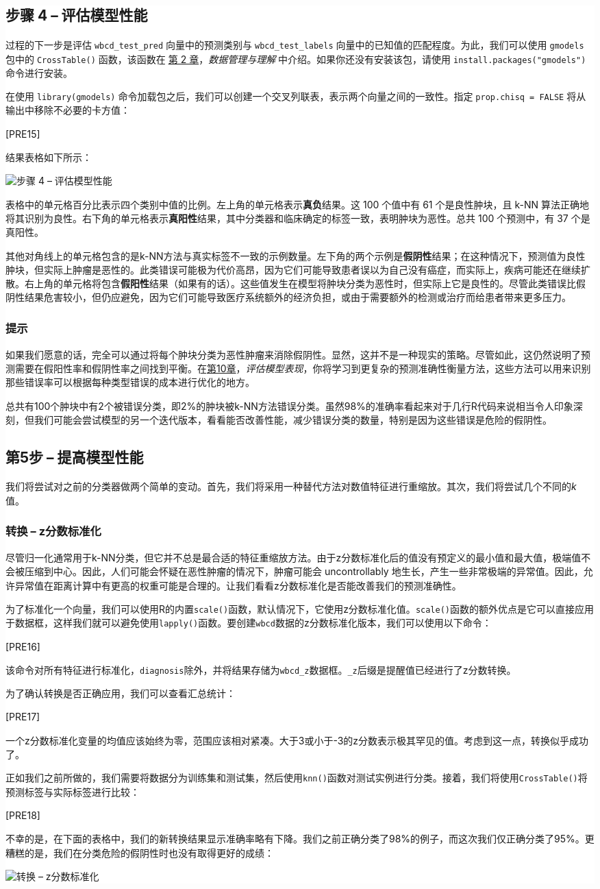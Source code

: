 ## 步骤 4 – 评估模型性能

过程的下一步是评估 `wbcd_test_pred` 向量中的预测类别与 `wbcd_test_labels` 向量中的已知值的匹配程度。为此，我们可以使用 `gmodels` 包中的 `CrossTable()` 函数，该函数在 [第 2 章](ch02.html "第 2 章. 数据管理与理解")，*数据管理与理解* 中介绍。如果你还没有安装该包，请使用 `install.packages("gmodels")` 命令进行安装。

在使用 `library(gmodels)` 命令加载包之后，我们可以创建一个交叉列联表，表示两个向量之间的一致性。指定 `prop.chisq = FALSE` 将从输出中移除不必要的卡方值：

[PRE15]

结果表格如下所示：

![步骤 4 – 评估模型性能](img/3905_03_13.jpg)

表格中的单元格百分比表示四个类别中值的比例。左上角的单元格表示**真负**结果。这 100 个值中有 61 个是良性肿块，且 k-NN 算法正确地将其识别为良性。右下角的单元格表示**真阳性**结果，其中分类器和临床确定的标签一致，表明肿块为恶性。总共 100 个预测中，有 37 个是真阳性。

其他对角线上的单元格包含的是k-NN方法与真实标签不一致的示例数量。左下角的两个示例是**假阴性**结果；在这种情况下，预测值为良性肿块，但实际上肿瘤是恶性的。此类错误可能极为代价高昂，因为它们可能导致患者误以为自己没有癌症，而实际上，疾病可能还在继续扩散。右上角的单元格将包含**假阳性**结果（如果有的话）。这些值发生在模型将肿块分类为恶性时，但实际上它是良性的。尽管此类错误比假阴性结果危害较小，但仍应避免，因为它们可能导致医疗系统额外的经济负担，或由于需要额外的检测或治疗而给患者带来更多压力。

### 提示

如果我们愿意的话，完全可以通过将每个肿块分类为恶性肿瘤来消除假阴性。显然，这并不是一种现实的策略。尽管如此，这仍然说明了预测需要在假阳性率和假阴性率之间找到平衡。在[第10章](ch10.html "第10章：评估模型表现")，*评估模型表现*，你将学习到更复杂的预测准确性衡量方法，这些方法可以用来识别那些错误率可以根据每种类型错误的成本进行优化的地方。

总共有100个肿块中有2个被错误分类，即2%的肿块被k-NN方法错误分类。虽然98%的准确率看起来对于几行R代码来说相当令人印象深刻，但我们可能会尝试模型的另一个迭代版本，看看能否改善性能，减少错误分类的数量，特别是因为这些错误是危险的假阴性。

## 第5步 – 提高模型性能

我们将尝试对之前的分类器做两个简单的变动。首先，我们将采用一种替代方法对数值特征进行重缩放。其次，我们将尝试几个不同的*k*值。

### 转换 – z分数标准化

尽管归一化通常用于k-NN分类，但它并不总是最合适的特征重缩放方法。由于z分数标准化后的值没有预定义的最小值和最大值，极端值不会被压缩到中心。因此，人们可能会怀疑在恶性肿瘤的情况下，肿瘤可能会 uncontrollably 地生长，产生一些非常极端的异常值。因此，允许异常值在距离计算中有更高的权重可能是合理的。让我们看看z分数标准化是否能改善我们的预测准确性。

为了标准化一个向量，我们可以使用R的内置`scale()`函数，默认情况下，它使用z分数标准化值。`scale()`函数的额外优点是它可以直接应用于数据框，这样我们就可以避免使用`lapply()`函数。要创建`wbcd`数据的z分数标准化版本，我们可以使用以下命令：

[PRE16]

该命令对所有特征进行标准化，`diagnosis`除外，并将结果存储为`wbcd_z`数据框。`_z`后缀是提醒值已经进行了z分数转换。

为了确认转换是否正确应用，我们可以查看汇总统计：

[PRE17]

一个z分数标准化变量的均值应该始终为零，范围应该相对紧凑。大于3或小于-3的z分数表示极其罕见的值。考虑到这一点，转换似乎成功了。

正如我们之前所做的，我们需要将数据分为训练集和测试集，然后使用`knn()`函数对测试实例进行分类。接着，我们将使用`CrossTable()`将预测标签与实际标签进行比较：

[PRE18]

不幸的是，在下面的表格中，我们的新转换结果显示准确率略有下降。我们之前正确分类了98%的例子，而这次我们仅正确分类了95%。更糟糕的是，我们在分类危险的假阴性时也没有取得更好的成绩：

![转换 – z分数标准化](img/3905_03_14.jpg)
